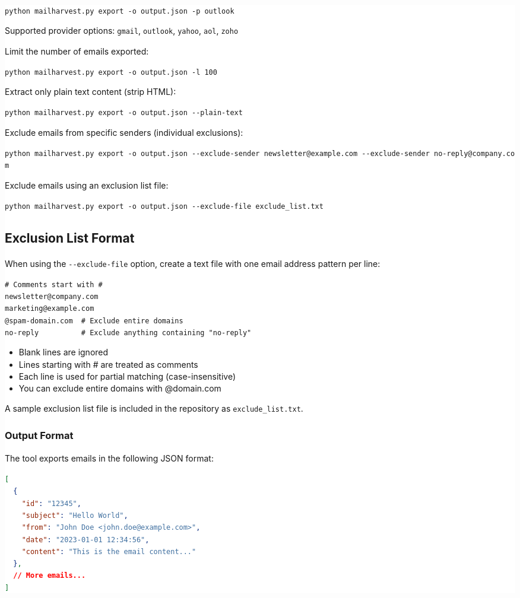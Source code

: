 ```
python mailharvest.py export -o output.json -p outlook
```

Supported provider options: `gmail`, `outlook`, `yahoo`, `aol`, `zoho`

Limit the number of emails exported:

```
python mailharvest.py export -o output.json -l 100
```

Extract only plain text content (strip HTML):

```
python mailharvest.py export -o output.json --plain-text
```

Exclude emails from specific senders (individual exclusions):

```
python mailharvest.py export -o output.json --exclude-sender newsletter@example.com --exclude-sender no-reply@company.com
```

Exclude emails using an exclusion list file:

```
python mailharvest.py export -o output.json --exclude-file exclude_list.txt
```

## Exclusion List Format

When using the `--exclude-file` option, create a text file with one email address pattern per line:

```
# Comments start with #
newsletter@company.com
marketing@example.com
@spam-domain.com  # Exclude entire domains
no-reply          # Exclude anything containing "no-reply"
```

- Blank lines are ignored
- Lines starting with # are treated as comments
- Each line is used for partial matching (case-insensitive)
- You can exclude entire domains with @domain.com

A sample exclusion list file is included in the repository as `exclude_list.txt`.

### Output Format

The tool exports emails in the following JSON format:

```json
[
  {
    "id": "12345",
    "subject": "Hello World",
    "from": "John Doe <john.doe@example.com>",
    "date": "2023-01-01 12:34:56",
    "content": "This is the email content..."
  },
  // More emails...
]
```
